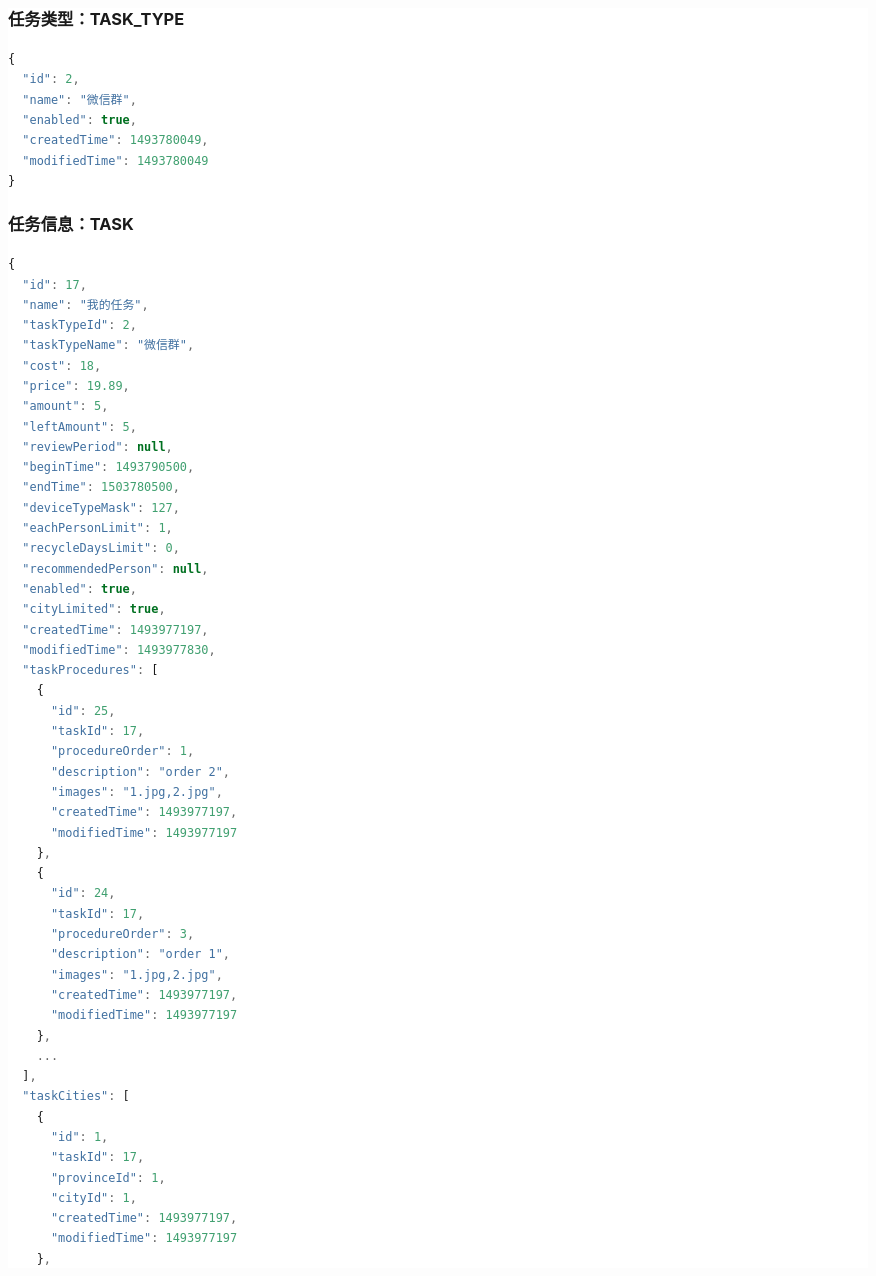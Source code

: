 ### 任务类型：TASK_TYPE
``` javascript
{
  "id": 2,
  "name": "微信群",
  "enabled": true,
  "createdTime": 1493780049,
  "modifiedTime": 1493780049
}
```

### 任务信息：TASK
``` javascript
{
  "id": 17,
  "name": "我的任务",
  "taskTypeId": 2,
  "taskTypeName": "微信群",
  "cost": 18,
  "price": 19.89,
  "amount": 5,
  "leftAmount": 5,
  "reviewPeriod": null,
  "beginTime": 1493790500,
  "endTime": 1503780500,
  "deviceTypeMask": 127,
  "eachPersonLimit": 1,
  "recycleDaysLimit": 0,
  "recommendedPerson": null,
  "enabled": true,
  "cityLimited": true,
  "createdTime": 1493977197,
  "modifiedTime": 1493977830,
  "taskProcedures": [
    {
      "id": 25,
      "taskId": 17,
      "procedureOrder": 1,
      "description": "order 2",
      "images": "1.jpg,2.jpg",
      "createdTime": 1493977197,
      "modifiedTime": 1493977197
    },
    {
      "id": 24,
      "taskId": 17,
      "procedureOrder": 3,
      "description": "order 1",
      "images": "1.jpg,2.jpg",
      "createdTime": 1493977197,
      "modifiedTime": 1493977197
    },
    ...
  ],
  "taskCities": [
    {
      "id": 1,
      "taskId": 17,
      "provinceId": 1,
      "cityId": 1,
      "createdTime": 1493977197,
      "modifiedTime": 1493977197
    },
```